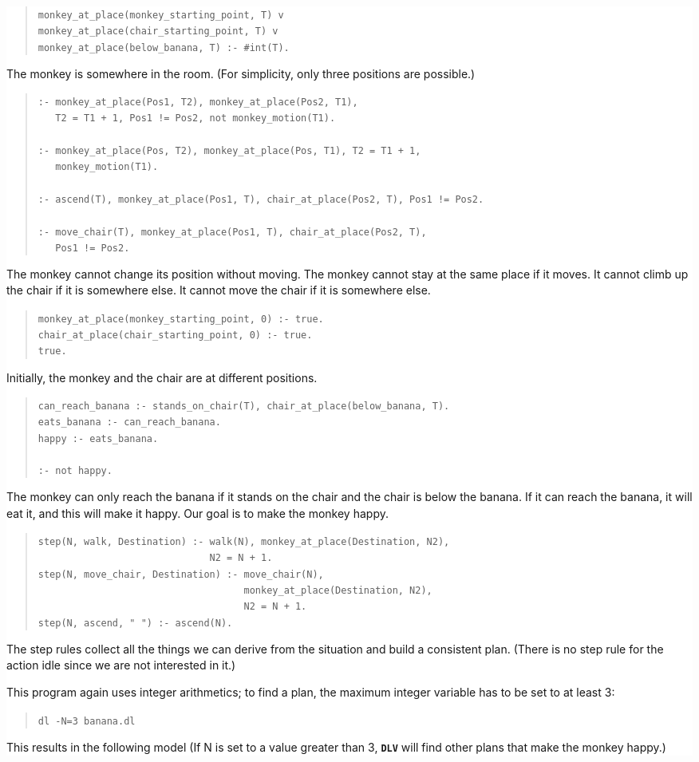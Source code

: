 >     monkey_at_place(monkey_starting_point, T) v
>     monkey_at_place(chair_starting_point, T) v
>     monkey_at_place(below_banana, T) :- #int(T).

The monkey is somewhere in the room. (For simplicity, only three
positions are possible.)

>     :- monkey_at_place(Pos1, T2), monkey_at_place(Pos2, T1),
>        T2 = T1 + 1, Pos1 != Pos2, not monkey_motion(T1).
>
>     :- monkey_at_place(Pos, T2), monkey_at_place(Pos, T1), T2 = T1 + 1,
>        monkey_motion(T1).
>
>     :- ascend(T), monkey_at_place(Pos1, T), chair_at_place(Pos2, T), Pos1 != Pos2.
>
>     :- move_chair(T), monkey_at_place(Pos1, T), chair_at_place(Pos2, T),
>        Pos1 != Pos2.

The monkey cannot change its position without moving. The monkey cannot
stay at the same place if it moves. It cannot climb up the chair if it
is somewhere else. It cannot move the chair if it is somewhere else.

>     monkey_at_place(monkey_starting_point, 0) :- true.
>     chair_at_place(chair_starting_point, 0) :- true.
>     true.

Initially, the monkey and the chair are at different positions.

>     can_reach_banana :- stands_on_chair(T), chair_at_place(below_banana, T).
>     eats_banana :- can_reach_banana.
>     happy :- eats_banana.
>
>     :- not happy.

The monkey can only reach the banana if it stands on the chair and the
chair is below the banana. If it can reach the banana, it will eat it,
and this will make it happy. Our goal is to make the monkey happy.

>     step(N, walk, Destination) :- walk(N), monkey_at_place(Destination, N2),
>                                   N2 = N + 1.
>     step(N, move_chair, Destination) :- move_chair(N),
>                                         monkey_at_place(Destination, N2),
>                                         N2 = N + 1.
>     step(N, ascend, " ") :- ascend(N).

The step rules collect all the things we can derive from the situation
and build a consistent plan. (There is no step rule for the action idle
since we are not interested in it.)

This program again uses integer arithmetics; to find a plan, the maximum
integer variable has to be set to at least 3:

>     dl -N=3 banana.dl

This results in the following model (If N is set to a value greater than
3, **`DLV`** will find other plans that make the monkey happy.)
